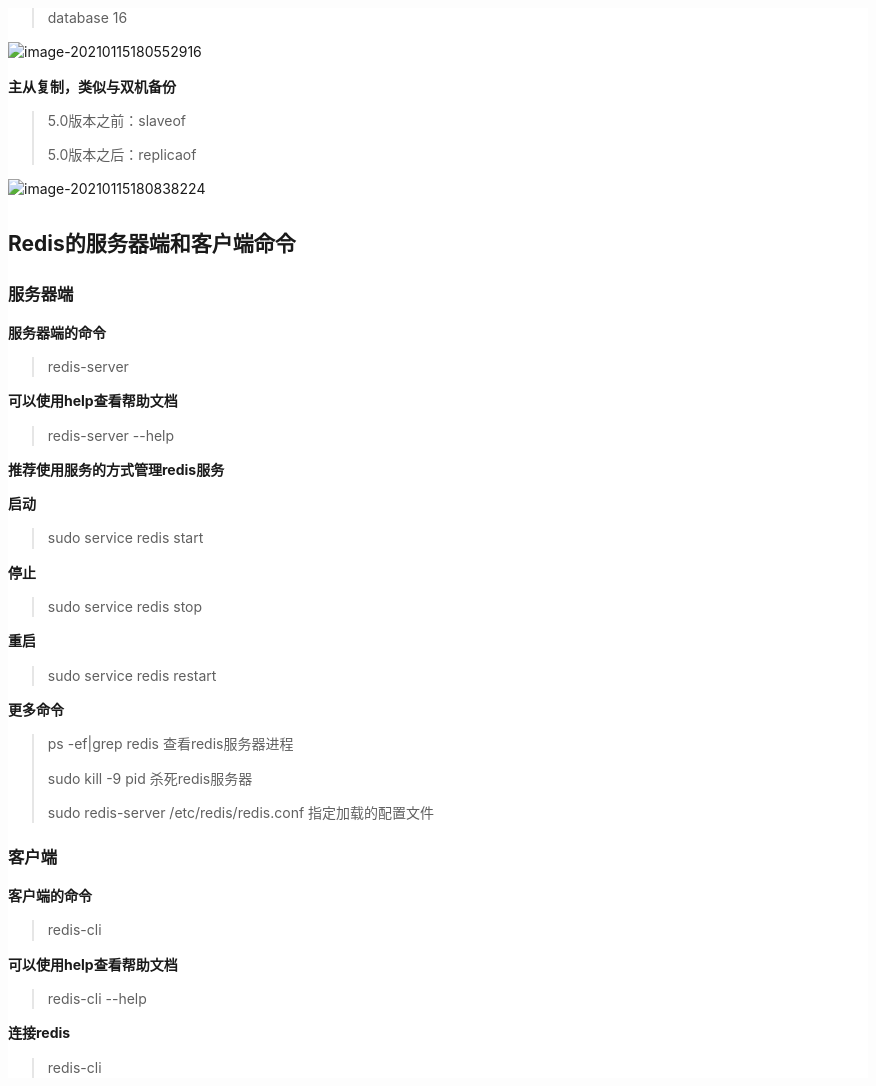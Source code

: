 > database 16

![image-20210115180552916](https://gitee.com/acg-q/pic-go-images/raw/master//2021-01-15_18:12:13.png)

**主从复制，类似与双机备份**

> 5.0版本之前：slaveof
>
> 5.0版本之后：replicaof

![image-20210115180838224](https://gitee.com/acg-q/pic-go-images/raw/master//2021-01-15_18:12:11.png)

## Redis的服务器端和客户端命令

### 服务器端

**服务器端的命令**

> redis-server

**可以使用help查看帮助文档**

> redis-server --help

**推荐使用服务的方式管理redis服务**

**启动**

> sudo service redis start

**停止**

> sudo service redis stop

**重启**

> sudo service redis restart

**更多命令**

> ps -ef|grep redis 查看redis服务器进程
>
> sudo kill -9 pid 杀死redis服务器
>
> sudo redis-server /etc/redis/redis.conf 指定加载的配置文件

### 客户端

**客户端的命令**

> redis-cli

**可以使用help查看帮助文档**

> redis-cli --help

**连接redis**

> redis-cli
